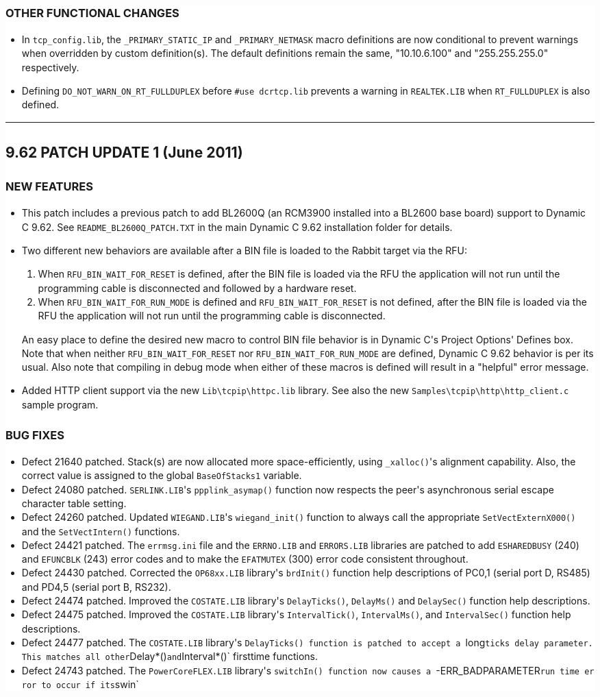 ### OTHER FUNCTIONAL CHANGES
- In `tcp_config.lib`, the `_PRIMARY_STATIC_IP` and `_PRIMARY_NETMASK` macro
  definitions are now conditional to prevent warnings when overridden by custom
  definition(s). The default definitions remain the same, "10.10.6.100" and
  "255.255.255.0" respectively.

- Defining `DO_NOT_WARN_ON_RT_FULLDUPLEX` before `#use dcrtcp.lib` prevents a
  warning in `REALTEK.LIB` when `RT_FULLDUPLEX` is also defined.

---

## 9.62 PATCH UPDATE 1 (June 2011)

### NEW FEATURES
- This patch includes a previous patch to add BL2600Q (an RCM3900 installed
  into a BL2600 base board) support to Dynamic C 9.62. See
  `README_BL2600Q_PATCH.TXT` in the main Dynamic C 9.62 installation folder
  for details.

- Two different new behaviors are available after a BIN file is loaded to the
  Rabbit target via the RFU:

    1. When `RFU_BIN_WAIT_FOR_RESET` is defined, after the BIN file is loaded
       via the RFU the application will not run until the programming cable is
       disconnected and followed by a hardware reset.
    2. When `RFU_BIN_WAIT_FOR_RUN_MODE` is defined and `RFU_BIN_WAIT_FOR_RESET`
       is not defined, after the BIN file is loaded via the RFU the
       application will not run until the programming cable is disconnected.

  An easy place to define the desired new macro to control BIN file behavior
  is in Dynamic C's Project Options' Defines box. Note that when neither
  `RFU_BIN_WAIT_FOR_RESET` nor `RFU_BIN_WAIT_FOR_RUN_MODE` are defined,
  Dynamic C 9.62 behavior is per its usual. Also note that compiling in debug
  mode when either of these macros is defined will result in a "helpful"
  error message.

- Added HTTP client support via the new `Lib\tcpip\httpc.lib` library. See
  also the new `Samples\tcpip\http\http_client.c` sample program.

### BUG FIXES
- Defect 21640 patched. Stack(s) are now allocated more space-efficiently,
  using `_xalloc()`'s alignment capability. Also, the correct value is
  assigned to the global `BaseOfStacks1` variable.
- Defect 24080 patched. `SERLINK.LIB`'s `ppplink_asymap()` function now
  respects the peer's asynchronous serial escape character table setting.
- Defect 24260 patched. Updated `WIEGAND.LIB`'s `wiegand_init()` function to
  always call the appropriate `SetVectExternX000()` and the `SetVectIntern()`
  functions.
- Defect 24421 patched. The `errmsg.ini` file and the `ERRNO.LIB` and
  `ERRORS.LIB` libraries are patched to add `ESHAREDBUSY` (240) and `EFUNCBLK`
  (243) error codes and to make the `EFATMUTEX` (300) error code consistent
  throughout.
- Defect 24430 patched. Corrected the `OP68xx.LIB` library's `brdInit()`
  function help descriptions of PC0,1 (serial port D, RS485) and PD4,5
  (serial port B, RS232).
- Defect 24474 patched. Improved the `COSTATE.LIB` library's `DelayTicks()`,
  `DelayMs()` and `DelaySec()` function help descriptions.
- Defect 24475 patched. Improved the `COSTATE.LIB` library's `IntervalTick()`,
  `IntervalMs()`, and `IntervalSec()` function help descriptions.
- Defect 24477 patched. The `COSTATE.LIB` library's `DelayTicks() function is
  patched to accept a `long` ticks delay parameter. This matches all other
  `Delay*()` and `Interval*()` firsttime functions.
- Defect 24743 patched. The `PowerCoreFLEX.LIB` library's `switchIn() function
  now causes a `-ERR_BADPARAMETER` run time error to occur if its `swin`